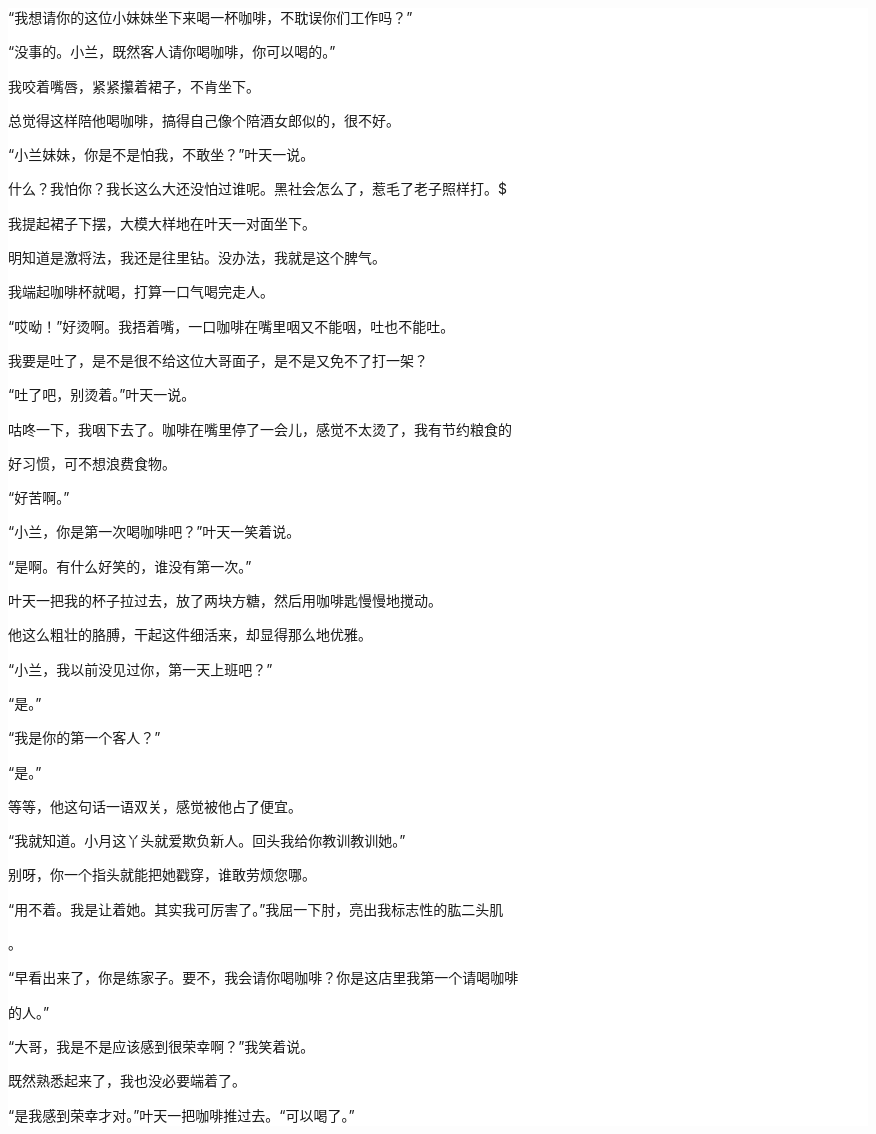 “我想请你的这位小妹妹坐下来喝一杯咖啡，不耽误你们工作吗？”

“没事的。小兰，既然客人请你喝咖啡，你可以喝的。”

我咬着嘴唇，紧紧攥着裙子，不肯坐下。

总觉得这样陪他喝咖啡，搞得自己像个陪酒女郎似的，很不好。

“小兰妹妹，你是不是怕我，不敢坐？”叶天一说。

什么？我怕你？我长这么大还没怕过谁呢。黑社会怎么了，惹毛了老子照样打。$

我提起裙子下摆，大模大样地在叶天一对面坐下。

明知道是激将法，我还是往里钻。没办法，我就是这个脾气。

我端起咖啡杯就喝，打算一口气喝完走人。

“哎呦！”好烫啊。我捂着嘴，一口咖啡在嘴里咽又不能咽，吐也不能吐。

我要是吐了，是不是很不给这位大哥面子，是不是又免不了打一架？

“吐了吧，别烫着。”叶天一说。

咕咚一下，我咽下去了。咖啡在嘴里停了一会儿，感觉不太烫了，我有节约粮食的

好习惯，可不想浪费食物。

“好苦啊。”

“小兰，你是第一次喝咖啡吧？”叶天一笑着说。

“是啊。有什么好笑的，谁没有第一次。”

叶天一把我的杯子拉过去，放了两块方糖，然后用咖啡匙慢慢地搅动。

他这么粗壮的胳膊，干起这件细活来，却显得那么地优雅。

“小兰，我以前没见过你，第一天上班吧？”

“是。”

“我是你的第一个客人？”

“是。”

等等，他这句话一语双关，感觉被他占了便宜。

“我就知道。小月这丫头就爱欺负新人。回头我给你教训教训她。”

别呀，你一个指头就能把她戳穿，谁敢劳烦您哪。

“用不着。我是让着她。其实我可厉害了。”我屈一下肘，亮出我标志性的肱二头肌

。

“早看出来了，你是练家子。要不，我会请你喝咖啡？你是这店里我第一个请喝咖啡

的人。”

“大哥，我是不是应该感到很荣幸啊？”我笑着说。

既然熟悉起来了，我也没必要端着了。

“是我感到荣幸才对。”叶天一把咖啡推过去。“可以喝了。”
